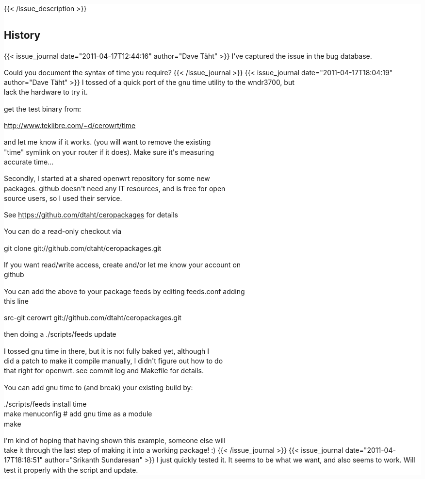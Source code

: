 
{{< /issue_description >}}

## History
{{< issue_journal date="2011-04-17T12:44:16" author="Dave Täht" >}}
I've captured the issue in the bug database.

Could you document the syntax of time you require?
{{< /issue_journal >}}
{{< issue_journal date="2011-04-17T18:04:19" author="Dave Täht" >}}
I tossed of a quick port of the gnu time utility to the wndr3700, but\
lack the hardware to try it.

get the test binary from:

http://www.teklibre.com/~d/cerowrt/time

and let me know if it works. (you will want to remove the existing\
"time" symlink on your router if it does). Make sure it's measuring\
accurate time...

Secondly, I started at a shared openwrt repository for some new\
packages. github doesn't need any IT resources, and is free for open\
source users, so I used their service.

See https://github.com/dtaht/ceropackages for details

You can do a read-only checkout via

git clone git://github.com/dtaht/ceropackages.git

If you want read/write access, create and/or let me know your account
on\
github

You can add the above to your package feeds by editing feeds.conf
adding\
this line

src-git cerowrt git://github.com/dtaht/ceropackages.git

then doing a ./scripts/feeds update

I tossed gnu time in there, but it is not fully baked yet, although I\
did a patch to make it compile manually, I didn't figure out how to do\
that right for openwrt. see commit log and Makefile for details.

You can add gnu time to (and break) your existing build by:

./scripts/feeds install time\
make menuconfig \# add gnu time as a module\
make

I'm kind of hoping that having shown this example, someone else will\
take it through the last step of making it into a working package! :)
{{< /issue_journal >}}
{{< issue_journal date="2011-04-17T18:18:51" author="Srikanth Sundaresan" >}}
I just quickly tested it. It seems to be what we want, and also seems to
work. Will test it properly with the script and update.
